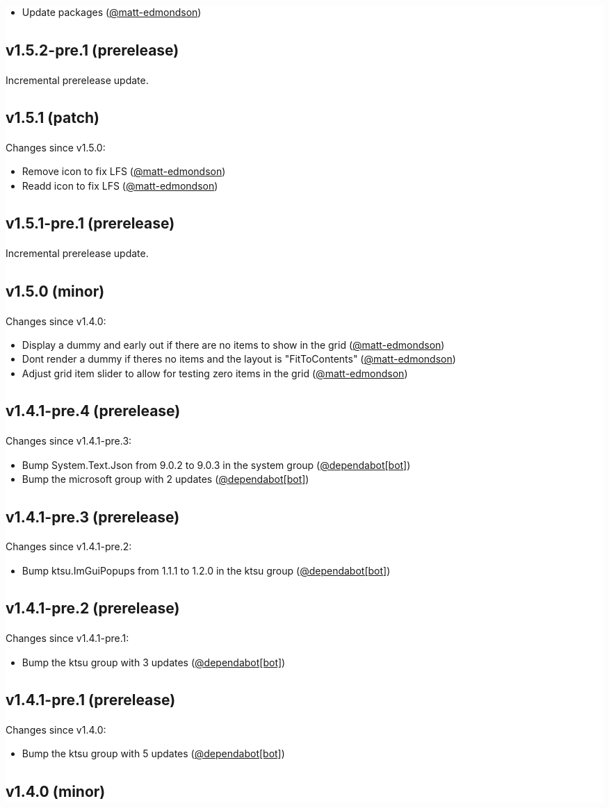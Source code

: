 - Update packages ([@matt-edmondson](https://github.com/matt-edmondson))
## v1.5.2-pre.1 (prerelease)

Incremental prerelease update.
## v1.5.1 (patch)

Changes since v1.5.0:

- Remove icon to fix LFS ([@matt-edmondson](https://github.com/matt-edmondson))
- Readd icon to fix LFS ([@matt-edmondson](https://github.com/matt-edmondson))
## v1.5.1-pre.1 (prerelease)

Incremental prerelease update.
## v1.5.0 (minor)

Changes since v1.4.0:

- Display a dummy and early out if there are no items to show in the grid ([@matt-edmondson](https://github.com/matt-edmondson))
- Dont render a dummy if theres no items and the layout is "FitToContents" ([@matt-edmondson](https://github.com/matt-edmondson))
- Adjust grid item slider to allow for testing zero items in the grid ([@matt-edmondson](https://github.com/matt-edmondson))
## v1.4.1-pre.4 (prerelease)

Changes since v1.4.1-pre.3:

- Bump System.Text.Json from 9.0.2 to 9.0.3 in the system group ([@dependabot[bot]](https://github.com/dependabot[bot]))
- Bump the microsoft group with 2 updates ([@dependabot[bot]](https://github.com/dependabot[bot]))
## v1.4.1-pre.3 (prerelease)

Changes since v1.4.1-pre.2:

- Bump ktsu.ImGuiPopups from 1.1.1 to 1.2.0 in the ktsu group ([@dependabot[bot]](https://github.com/dependabot[bot]))
## v1.4.1-pre.2 (prerelease)

Changes since v1.4.1-pre.1:

- Bump the ktsu group with 3 updates ([@dependabot[bot]](https://github.com/dependabot[bot]))
## v1.4.1-pre.1 (prerelease)

Changes since v1.4.0:

- Bump the ktsu group with 5 updates ([@dependabot[bot]](https://github.com/dependabot[bot]))
## v1.4.0 (minor)
